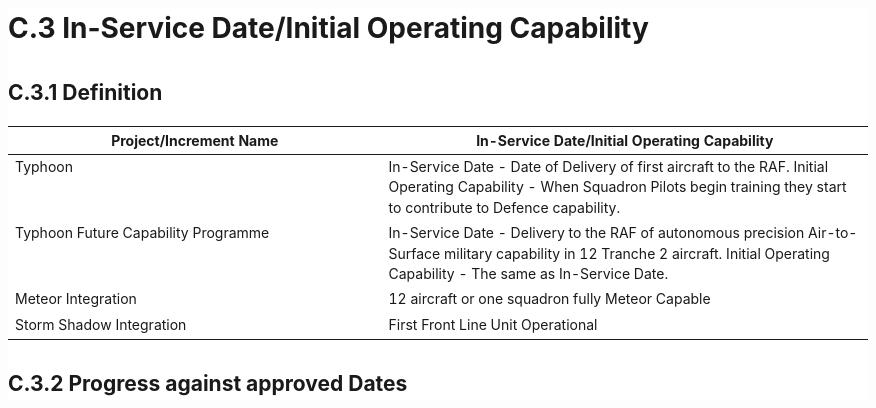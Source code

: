 # C.3 In-Service Date/Initial Operating Capability

## C.3.1 Definition

<table>
<colgroup>
<col style="width: 43%" />
<col style="width: 56%" />
</colgroup>
<thead>
<tr>
<th>Project/Increment Name</th>
<th>
In-Service Date/Initial Operating Capability
</th>
</tr>
</thead>
<tbody>
<tr>
<td>Typhoon</td>
<td>
In-Service Date - Date of Delivery of first aircraft to the RAF. Initial Operating Capability - When Squadron Pilots begin training they start to contribute to Defence capability.
</td>
</tr>
<tr>
<td>Typhoon Future Capability Programme</td>
<td>
In-Service Date - Delivery to the RAF of autonomous precision Air-to-Surface military capability in 12 Tranche 2 aircraft. Initial Operating Capability - The same as In-Service Date.
</td>
</tr>
<tr>
<td>Meteor Integration</td>
<td>
12 aircraft or one squadron fully Meteor Capable
</td>
</tr>
<tr>
<td>Storm Shadow Integration</td>
<td>
First Front Line Unit Operational
</td>
</tr>
</tbody>
</table>

## C.3.2 Progress against approved Dates
